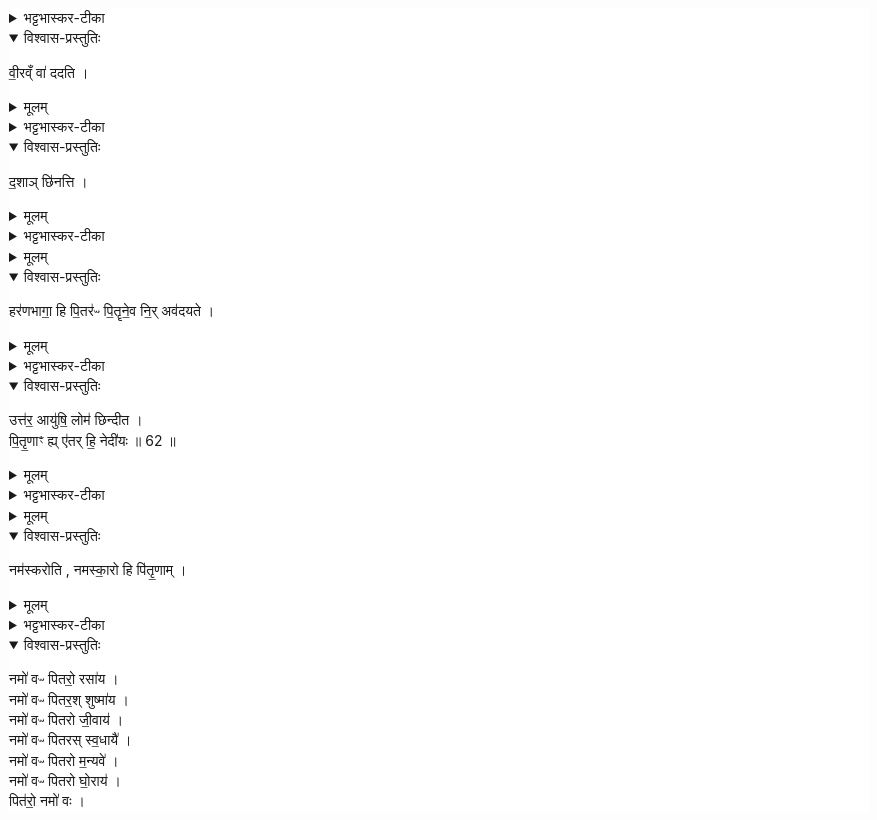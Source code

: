 <details><summary>भट्टभास्कर-टीका</summary></details>

<details open><summary>विश्वास-प्रस्तुतिः</summary>

वी॒रव्ँ वा॑ ददति ।  
</details>

<details><summary>मूलम्</summary></details>

<details><summary>भट्टभास्कर-टीका</summary></details>

<details open><summary>विश्वास-प्रस्तुतिः</summary>

द॒शाञ् छि॑नत्ति ।  
</details>

<details><summary>मूलम्</summary></details>

<details><summary>भट्टभास्कर-टीका</summary></details>


<details><summary>मूलम्</summary></details>

<details open><summary>विश्वास-प्रस्तुतिः</summary>

हर॑णभागा॒ हि पि॒तर॑ᳶ पि॒तॄने॒व नि॒र् अव॑दयते ।  
</details>

<details><summary>मूलम्</summary></details>

<details><summary>भट्टभास्कर-टीका</summary></details>

<details open><summary>विश्वास-प्रस्तुतिः</summary>

उत्त॑र॒ आयु॑षि॒ लोम॑ छिन्दीत ।  
पि॒तृ॒णाꣳ ह्य् ए॑तर् हि॒ नेदी॑यः ॥ 62 ॥
</details>

<details><summary>मूलम्</summary></details>

<details><summary>भट्टभास्कर-टीका</summary></details>


<details><summary>मूलम्</summary></details>

<details open><summary>विश्वास-प्रस्तुतिः</summary>

नम॑स्करोति , नमस्का॒रो हि पि॑तृ॒णाम् ।  
</details>

<details><summary>मूलम्</summary></details>

<details><summary>भट्टभास्कर-टीका</summary></details>

<details open><summary>विश्वास-प्रस्तुतिः</summary>

नमो॑ वᳶ पितरो॒ रसा॑य ।  
नमो॑ वᳶ पितर॒श् शुष्मा॑य ।  
नमो॑ वᳶ पितरो जी॒वाय॑ ।  
नमो॑ वᳶ पितरस् स्व॒धायै॑ ।  
नमो॑ वᳶ पितरो म॒न्यवे॑ ।  
नमो॑ वᳶ पितरो घो॒राय॑ ।  
पित॑रो॒ नमो॑ वः ।  
</details>
